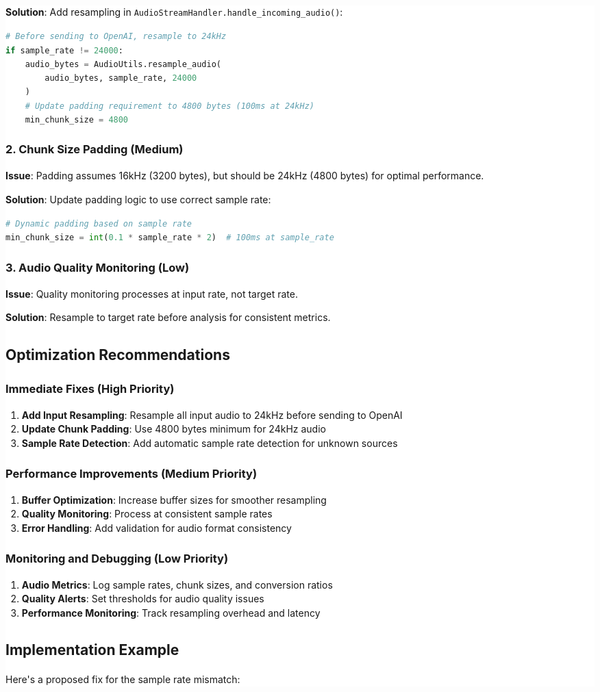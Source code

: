 **Solution**: Add resampling in `AudioStreamHandler.handle_incoming_audio()`:
  
```python
# Before sending to OpenAI, resample to 24kHz
if sample_rate != 24000:
    audio_bytes = AudioUtils.resample_audio(
        audio_bytes, sample_rate, 24000
    )
    # Update padding requirement to 4800 bytes (100ms at 24kHz)
    min_chunk_size = 4800
```
  
### 2. Chunk Size Padding (Medium)
  
**Issue**: Padding assumes 16kHz (3200 bytes), but should be 24kHz (4800 bytes) for optimal performance.
  
**Solution**: Update padding logic to use correct sample rate:
  
```python
# Dynamic padding based on sample rate
min_chunk_size = int(0.1 * sample_rate * 2)  # 100ms at sample_rate
```
  
### 3. Audio Quality Monitoring (Low)
  
**Issue**: Quality monitoring processes at input rate, not target rate.
  
**Solution**: Resample to target rate before analysis for consistent metrics.
  
## Optimization Recommendations
  
### Immediate Fixes (High Priority)
  
1. **Add Input Resampling**: Resample all input audio to 24kHz before sending to OpenAI
2. **Update Chunk Padding**: Use 4800 bytes minimum for 24kHz audio
3. **Sample Rate Detection**: Add automatic sample rate detection for unknown sources
  
### Performance Improvements (Medium Priority)
  
1. **Buffer Optimization**: Increase buffer sizes for smoother resampling
2. **Quality Monitoring**: Process at consistent sample rates
3. **Error Handling**: Add validation for audio format consistency
  
### Monitoring and Debugging (Low Priority)
  
1. **Audio Metrics**: Log sample rates, chunk sizes, and conversion ratios
2. **Quality Alerts**: Set thresholds for audio quality issues
3. **Performance Monitoring**: Track resampling overhead and latency
  
## Implementation Example
  
Here's a proposed fix for the sample rate mismatch:
  